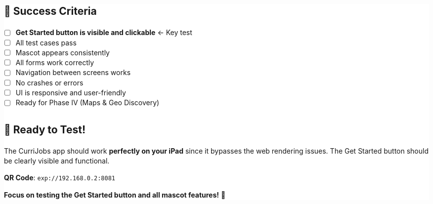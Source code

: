 ## 🎉 Success Criteria

- [ ] **Get Started button is visible and clickable** ← Key test
- [ ] All test cases pass
- [ ] Mascot appears consistently
- [ ] All forms work correctly
- [ ] Navigation between screens works
- [ ] No crashes or errors
- [ ] UI is responsive and user-friendly
- [ ] Ready for Phase IV (Maps & Geo Discovery)

## 🚀 Ready to Test!

The CurriJobs app should work **perfectly on your iPad** since it bypasses the web rendering issues. The Get Started button should be clearly visible and functional.

**QR Code**: `exp://192.168.0.2:8081`

**Focus on testing the Get Started button and all mascot features!** 🎉
